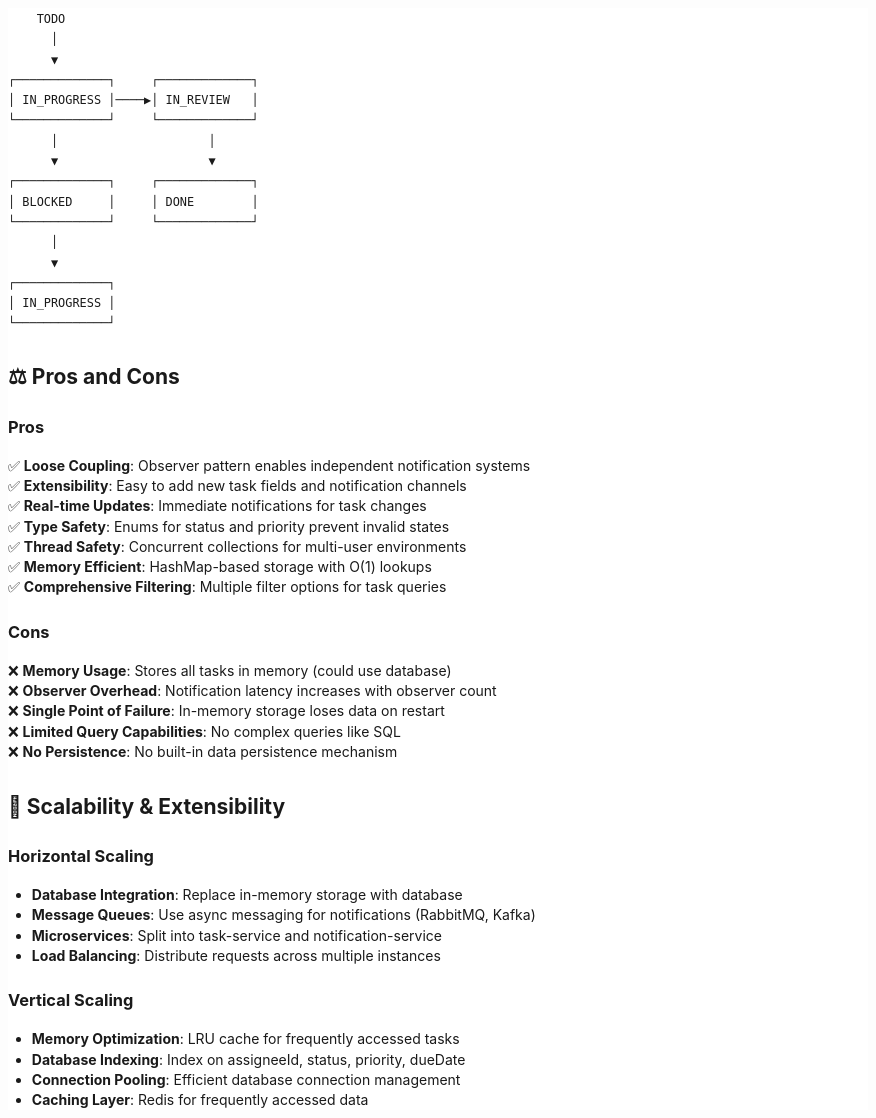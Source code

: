 ```
    TODO
      │
      ▼
┌─────────────┐     ┌─────────────┐
│ IN_PROGRESS │────▶│ IN_REVIEW   │
└─────────────┘     └─────────────┘
      │                     │
      ▼                     ▼
┌─────────────┐     ┌─────────────┐
│ BLOCKED     │     │ DONE        │
└─────────────┘     └─────────────┘
      │                     
      ▼                     
┌─────────────┐             
│ IN_PROGRESS │             
└─────────────┘             
```

## ⚖️ Pros and Cons

### Pros
✅ **Loose Coupling**: Observer pattern enables independent notification systems  
✅ **Extensibility**: Easy to add new task fields and notification channels  
✅ **Real-time Updates**: Immediate notifications for task changes  
✅ **Type Safety**: Enums for status and priority prevent invalid states  
✅ **Thread Safety**: Concurrent collections for multi-user environments  
✅ **Memory Efficient**: HashMap-based storage with O(1) lookups  
✅ **Comprehensive Filtering**: Multiple filter options for task queries  

### Cons
❌ **Memory Usage**: Stores all tasks in memory (could use database)  
❌ **Observer Overhead**: Notification latency increases with observer count  
❌ **Single Point of Failure**: In-memory storage loses data on restart  
❌ **Limited Query Capabilities**: No complex queries like SQL  
❌ **No Persistence**: No built-in data persistence mechanism  

## 🚀 Scalability & Extensibility

### Horizontal Scaling
- **Database Integration**: Replace in-memory storage with database
- **Message Queues**: Use async messaging for notifications (RabbitMQ, Kafka)
- **Microservices**: Split into task-service and notification-service
- **Load Balancing**: Distribute requests across multiple instances

### Vertical Scaling
- **Memory Optimization**: LRU cache for frequently accessed tasks
- **Database Indexing**: Index on assigneeId, status, priority, dueDate
- **Connection Pooling**: Efficient database connection management
- **Caching Layer**: Redis for frequently accessed data
